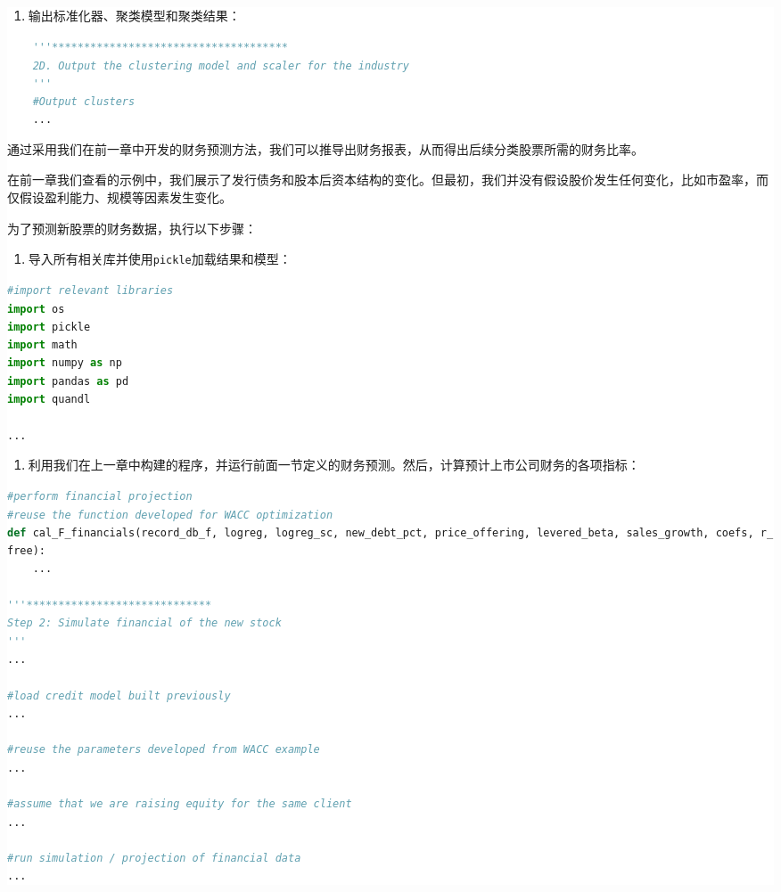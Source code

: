 
1.  输出标准化器、聚类模型和聚类结果：

```py
    '''*************************************
    2D. Output the clustering model and scaler for the industry
    '''    
    #Output clusters
    ...
```

通过采用我们在前一章中开发的财务预测方法，我们可以推导出财务报表，从而得出后续分类股票所需的财务比率。

在前一章我们查看的示例中，我们展示了发行债务和股本后资本结构的变化。但最初，我们并没有假设股价发生任何变化，比如市盈率，而仅假设盈利能力、规模等因素发生变化。

为了预测新股票的财务数据，执行以下步骤：

1.  导入所有相关库并使用`pickle`加载结果和模型：

```py
#import relevant libraries
import os
import pickle
import math
import numpy as np
import pandas as pd
import quandl

...
```

1.  利用我们在上一章中构建的程序，并运行前面一节定义的财务预测。然后，计算预计上市公司财务的各项指标：

```py
#perform financial projection
#reuse the function developed for WACC optimization
def cal_F_financials(record_db_f, logreg, logreg_sc, new_debt_pct, price_offering, levered_beta, sales_growth, coefs, r_free):
    ...

'''*****************************
Step 2: Simulate financial of the new stock
'''
...

#load credit model built previously
...

#reuse the parameters developed from WACC example
...

#assume that we are raising equity for the same client
...

#run simulation / projection of financial data
...
```
